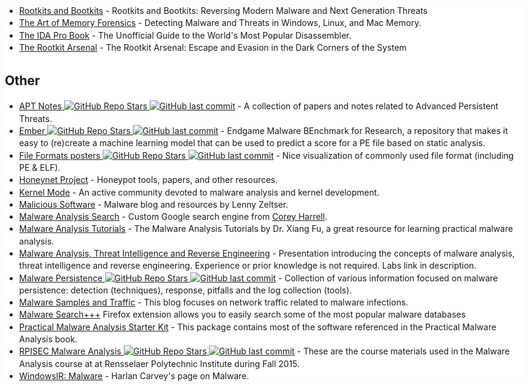 * [Rootkits and Bootkits](https://www.amazon.com/dp/1593277164) - Rootkits and Bootkits: Reversing Modern Malware and Next Generation Threats
* [The Art of Memory Forensics](https://amzn.com/dp/1118825098) - Detecting
  Malware and Threats in Windows, Linux, and Mac Memory.
* [The IDA Pro Book](https://amzn.com/dp/1593272898) - The Unofficial Guide
  to the World's Most Popular Disassembler.
* [The Rootkit Arsenal](https://amzn.com/dp/144962636X) - The Rootkit Arsenal:
  Escape and Evasion in the Dark Corners of the System

## Other

* [APT Notes ![GitHub Repo Stars](https://img.shields.io/github/stars/aptnotes/data) ![GitHub last commit](https://img.shields.io/github/last-commit/aptnotes/data)](https://github.com/aptnotes/data) - A collection of papers
  and notes related to Advanced Persistent Threats.
* [Ember ![GitHub Repo Stars](https://img.shields.io/github/stars/endgameinc/ember) ![GitHub last commit](https://img.shields.io/github/last-commit/endgameinc/ember)](https://github.com/endgameinc/ember) - Endgame Malware BEnchmark for Research,
  a repository that makes it easy to (re)create a machine learning model that can be used
  to predict a score for a PE file based on static analysis.
* [File Formats posters ![GitHub Repo Stars](https://img.shields.io/github/stars/corkami/pics) ![GitHub last commit](https://img.shields.io/github/last-commit/corkami/pics)](https://github.com/corkami/pics) - Nice visualization
  of commonly used file format (including PE & ELF).
* [Honeynet Project](http://honeynet.org/) - Honeypot tools, papers, and
  other resources.
* [Kernel Mode](http://www.kernelmode.info/forum/) - An active community
  devoted to malware analysis and kernel development.
* [Malicious Software](https://zeltser.com/malicious-software/) - Malware
  blog and resources by Lenny Zeltser.
* [Malware Analysis Search](https://cse.google.com/cse/home?cx=011750002002865445766%3Apc60zx1rliu) -
  Custom Google search engine from [Corey Harrell](journeyintoir.blogspot.com/).
* [Malware Analysis Tutorials](http://fumalwareanalysis.blogspot.nl/p/malware-analysis-tutorials-reverse.html) -
  The Malware Analysis Tutorials by Dr. Xiang Fu, a great resource for learning
  practical malware analysis.
* [Malware Analysis, Threat Intelligence and Reverse Engineering](https://www.slideshare.net/bartblaze/malware-analysis-threat-intelligence-and-reverse-engineering) -
  Presentation introducing the concepts of malware analysis, threat intelligence
  and reverse engineering. Experience or prior knowledge is not required. Labs
  link in description.
* [Malware Persistence ![GitHub Repo Stars](https://img.shields.io/github/stars/Karneades/malware-persistence) ![GitHub last commit](https://img.shields.io/github/last-commit/Karneades/malware-persistence)](https://github.com/Karneades/malware-persistence) - Collection
  of various information focused on malware persistence: detection (techniques),
  response, pitfalls and the log collection (tools).
* [Malware Samples and Traffic](http://malware-traffic-analysis.net/) - This
  blog focuses on network traffic related to malware infections.
* [Malware Search+++](https://addons.mozilla.org/fr/firefox/addon/malware-search-plusplusplus/) Firefox extension allows
  you to easily search some of the most popular malware databases
* [Practical Malware Analysis Starter Kit](https://bluesoul.me/practical-malware-analysis-starter-kit/) -
  This package contains most of the software referenced in the Practical Malware
  Analysis book.
* [RPISEC Malware Analysis ![GitHub Repo Stars](https://img.shields.io/github/stars/RPISEC/Malware) ![GitHub last commit](https://img.shields.io/github/last-commit/RPISEC/Malware)](https://github.com/RPISEC/Malware) - These are the
  course materials used in the Malware Analysis course at at Rensselaer Polytechnic
  Institute during Fall 2015.
* [WindowsIR: Malware](http://windowsir.blogspot.com/p/malware.html) - Harlan
  Carvey's page on Malware.